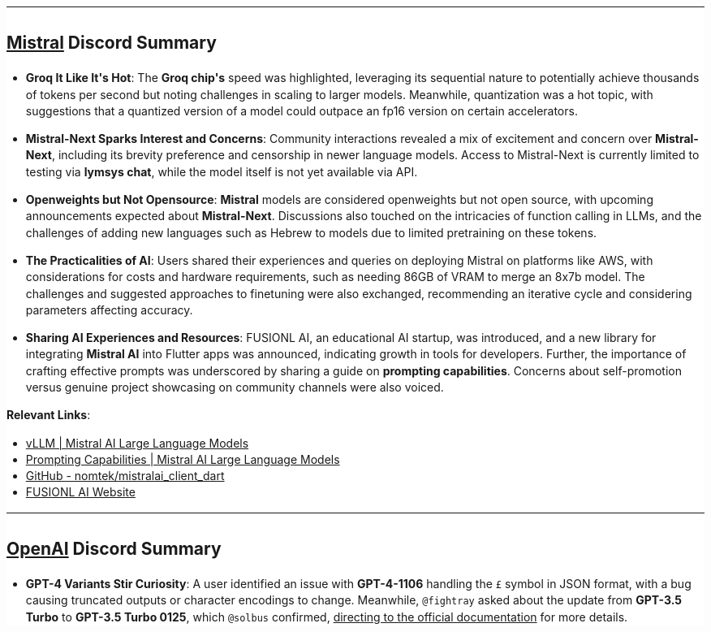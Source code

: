 

---



## [Mistral](https://discord.com/channels/1144547040454508606) Discord Summary

- **Groq It Like It's Hot**: The **Groq chip's** speed was highlighted, leveraging its sequential nature to potentially achieve thousands of tokens per second but noting challenges in scaling to larger models. Meanwhile, quantization was a hot topic, with suggestions that a quantized version of a model could outpace an fp16 version on certain accelerators.

- **Mistral-Next Sparks Interest and Concerns**: Community interactions revealed a mix of excitement and concern over **Mistral-Next**, including its brevity preference and censorship in newer language models. Access to Mistral-Next is currently limited to testing via **lymsys chat**, while the model itself is not yet available via API.

- **Openweights but Not Opensource**: **Mistral** models are considered openweights but not open source, with upcoming announcements expected about **Mistral-Next**. Discussions also touched on the intricacies of function calling in LLMs, and the challenges of adding new languages such as Hebrew to models due to limited pretraining on these tokens.

- **The Practicalities of AI**: Users shared their experiences and queries on deploying Mistral on platforms like AWS, with considerations for costs and hardware requirements, such as needing 86GB of VRAM to merge an 8x7b model. The challenges and suggested approaches to finetuning were also exchanged, recommending an iterative cycle and considering parameters affecting accuracy.

- **Sharing AI Experiences and Resources**: FUSIONL AI, an educational AI startup, was introduced, and a new library for integrating **Mistral AI** into Flutter apps was announced, indicating growth in tools for developers. Further, the importance of crafting effective prompts was underscored by sharing a guide on **prompting capabilities**. Concerns about self-promotion versus genuine project showcasing on community channels were also voiced. 

**Relevant Links**:
- [vLLM | Mistral AI Large Language Models](https://docs.mistral.ai/self-deployment/vllm/)
- [Prompting Capabilities | Mistral AI Large Language Models](https://docs.mistral.ai/guides/prompting-capabilities/)
- [GitHub - nomtek/mistralai_client_dart](https://github.com/nomtek/mistralai_client_dart)
- [FUSIONL AI Website](https://fusionlai.carrd.co)



---



## [OpenAI](https://discord.com/channels/974519864045756446) Discord Summary

- **GPT-4 Variants Stir Curiosity**: A user identified an issue with **GPT-4-1106** handling the `£` symbol in JSON format, with a bug causing truncated outputs or character encodings to change. Meanwhile, `@fightray` asked about the update from **GPT-3.5 Turbo** to **GPT-3.5 Turbo 0125**, which `@solbus` confirmed, [directing to the official documentation](https://platform.openai.com/docs/models/gpt-3-5-turbo) for more details.
